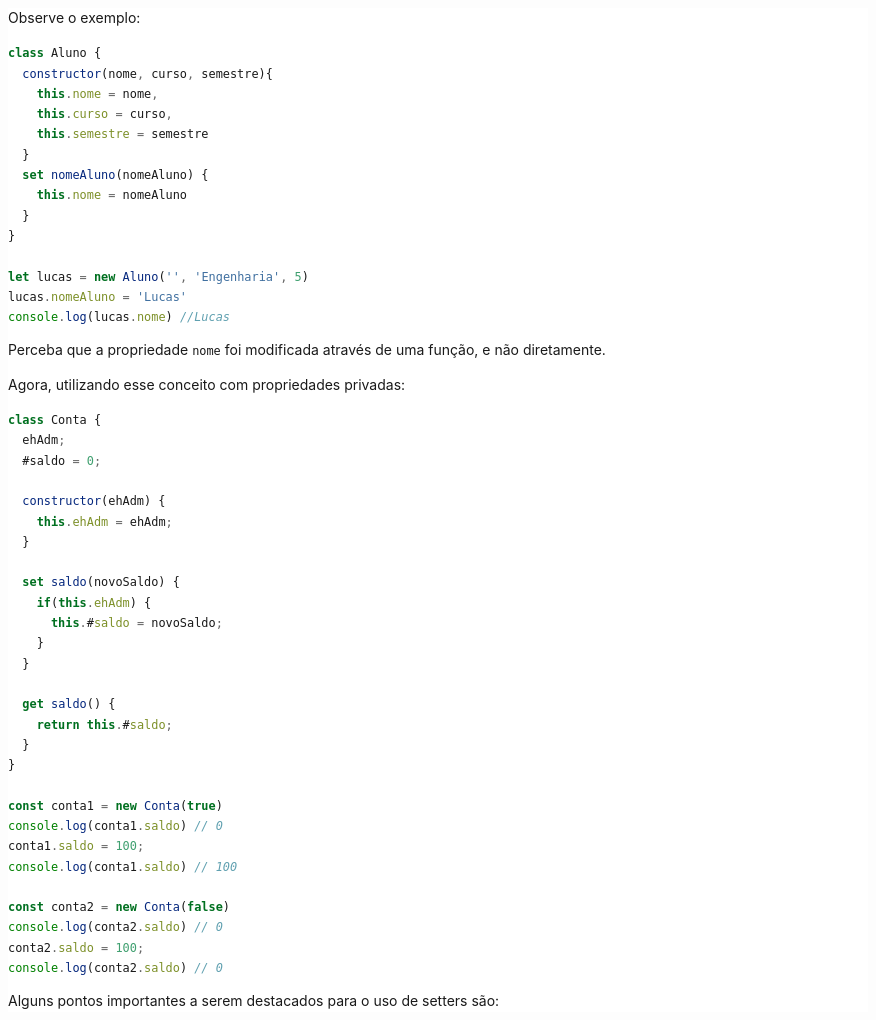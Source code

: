 Observe o exemplo:
```javascript
class Aluno {
  constructor(nome, curso, semestre){
    this.nome = nome,
    this.curso = curso,
    this.semestre = semestre
  }
  set nomeAluno(nomeAluno) {
    this.nome = nomeAluno
  }
}

let lucas = new Aluno('', 'Engenharia', 5)
lucas.nomeAluno = 'Lucas'
console.log(lucas.nome) //Lucas
```

Perceba que a propriedade `nome` foi modificada através de uma função, e não diretamente.

Agora, utilizando esse conceito com propriedades privadas:

```javascript
class Conta {
  ehAdm;
  #saldo = 0;

  constructor(ehAdm) {
    this.ehAdm = ehAdm;
  }

  set saldo(novoSaldo) {
    if(this.ehAdm) {
      this.#saldo = novoSaldo;
    }
  }

  get saldo() {
    return this.#saldo;
  }
}

const conta1 = new Conta(true)
console.log(conta1.saldo) // 0
conta1.saldo = 100;
console.log(conta1.saldo) // 100

const conta2 = new Conta(false)
console.log(conta2.saldo) // 0
conta2.saldo = 100;
console.log(conta2.saldo) // 0
```

Alguns pontos importantes a serem destacados para o uso de setters são:
